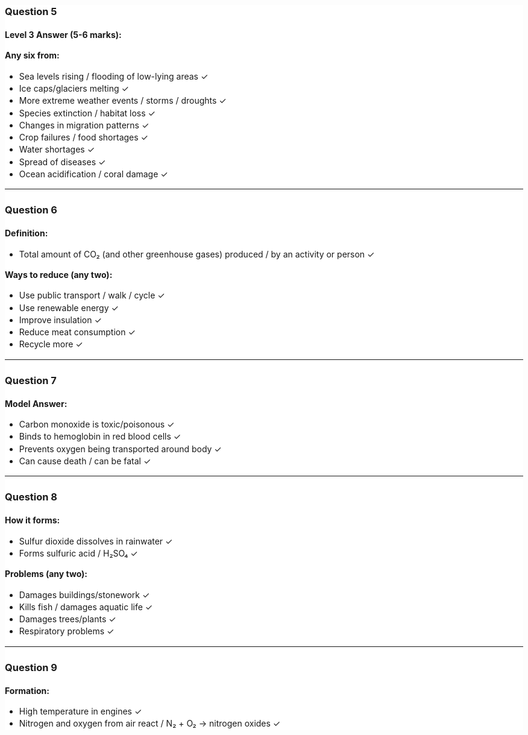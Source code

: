 ### Question 5
**Level 3 Answer (5-6 marks):**

**Any six from:**
- Sea levels rising / flooding of low-lying areas ✓
- Ice caps/glaciers melting ✓
- More extreme weather events / storms / droughts ✓
- Species extinction / habitat loss ✓
- Changes in migration patterns ✓
- Crop failures / food shortages ✓
- Water shortages ✓
- Spread of diseases ✓
- Ocean acidification / coral damage ✓

---

### Question 6
**Definition:**
- Total amount of CO₂ (and other greenhouse gases) produced / by an activity or person ✓

**Ways to reduce (any two):**
- Use public transport / walk / cycle ✓
- Use renewable energy ✓
- Improve insulation ✓
- Reduce meat consumption ✓
- Recycle more ✓

---

### Question 7
**Model Answer:**
- Carbon monoxide is toxic/poisonous ✓
- Binds to hemoglobin in red blood cells ✓
- Prevents oxygen being transported around body ✓
- Can cause death / can be fatal ✓

---

### Question 8
**How it forms:**
- Sulfur dioxide dissolves in rainwater ✓
- Forms sulfuric acid / H₂SO₄ ✓

**Problems (any two):**
- Damages buildings/stonework ✓
- Kills fish / damages aquatic life ✓
- Damages trees/plants ✓
- Respiratory problems ✓

---

### Question 9
**Formation:**
- High temperature in engines ✓
- Nitrogen and oxygen from air react / N₂ + O₂ → nitrogen oxides ✓

